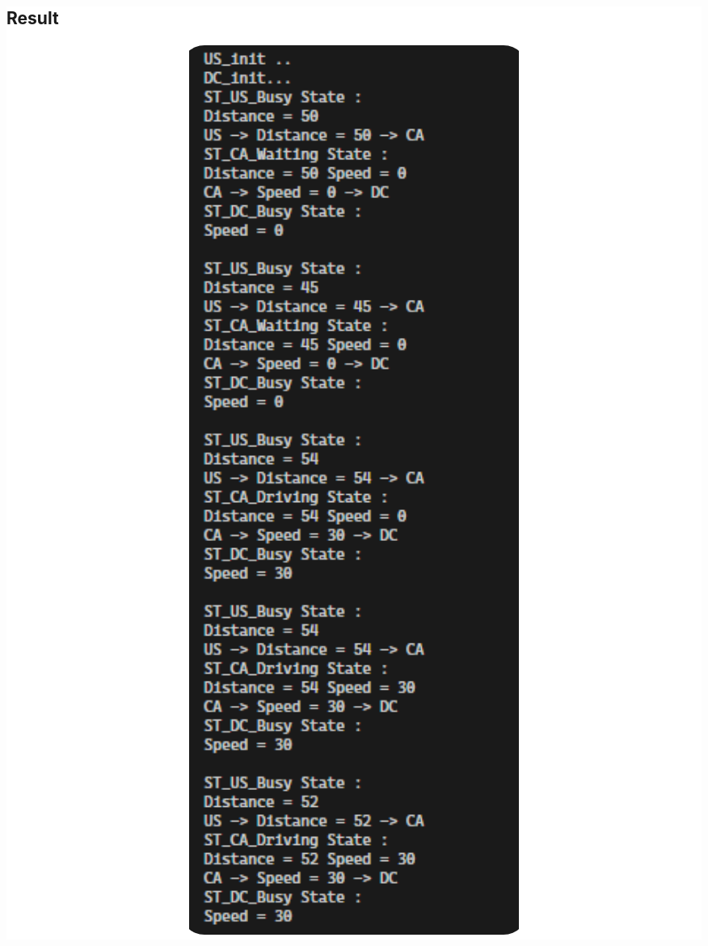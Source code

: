 ## Result 
<p align="center">
  <img src="Images/CA6.png"
       width="50%" 
       style="border-radius: 30px;"/>
</p>